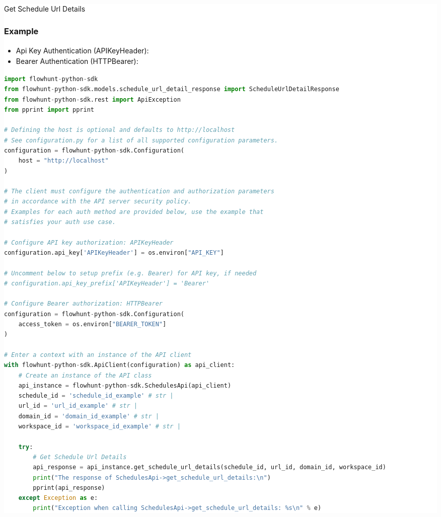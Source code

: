 Get Schedule Url Details

### Example

* Api Key Authentication (APIKeyHeader):
* Bearer Authentication (HTTPBearer):

```python
import flowhunt-python-sdk
from flowhunt-python-sdk.models.schedule_url_detail_response import ScheduleUrlDetailResponse
from flowhunt-python-sdk.rest import ApiException
from pprint import pprint

# Defining the host is optional and defaults to http://localhost
# See configuration.py for a list of all supported configuration parameters.
configuration = flowhunt-python-sdk.Configuration(
    host = "http://localhost"
)

# The client must configure the authentication and authorization parameters
# in accordance with the API server security policy.
# Examples for each auth method are provided below, use the example that
# satisfies your auth use case.

# Configure API key authorization: APIKeyHeader
configuration.api_key['APIKeyHeader'] = os.environ["API_KEY"]

# Uncomment below to setup prefix (e.g. Bearer) for API key, if needed
# configuration.api_key_prefix['APIKeyHeader'] = 'Bearer'

# Configure Bearer authorization: HTTPBearer
configuration = flowhunt-python-sdk.Configuration(
    access_token = os.environ["BEARER_TOKEN"]
)

# Enter a context with an instance of the API client
with flowhunt-python-sdk.ApiClient(configuration) as api_client:
    # Create an instance of the API class
    api_instance = flowhunt-python-sdk.SchedulesApi(api_client)
    schedule_id = 'schedule_id_example' # str | 
    url_id = 'url_id_example' # str | 
    domain_id = 'domain_id_example' # str | 
    workspace_id = 'workspace_id_example' # str | 

    try:
        # Get Schedule Url Details
        api_response = api_instance.get_schedule_url_details(schedule_id, url_id, domain_id, workspace_id)
        print("The response of SchedulesApi->get_schedule_url_details:\n")
        pprint(api_response)
    except Exception as e:
        print("Exception when calling SchedulesApi->get_schedule_url_details: %s\n" % e)
```
